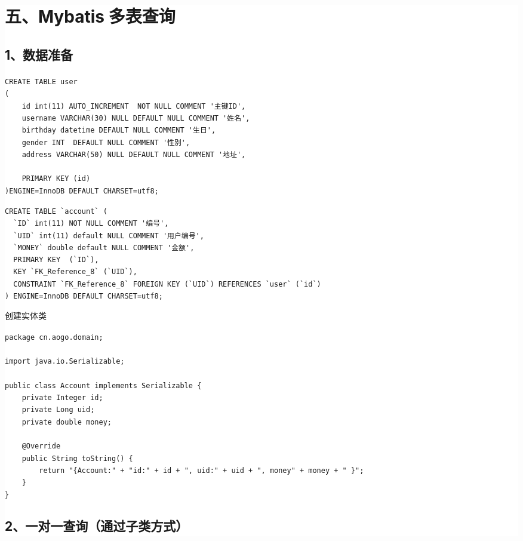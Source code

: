 

# 五、Mybatis 多表查询

## 1、数据准备

```
CREATE TABLE user
(
	id int(11) AUTO_INCREMENT  NOT NULL COMMENT '主键ID',
	username VARCHAR(30) NULL DEFAULT NULL COMMENT '姓名',
	birthday datetime DEFAULT NULL COMMENT '生日',
	gender INT  DEFAULT NULL COMMENT '性别',
	address VARCHAR(50) NULL DEFAULT NULL COMMENT '地址',

	PRIMARY KEY (id)
)ENGINE=InnoDB DEFAULT CHARSET=utf8;
```

```
CREATE TABLE `account` (
  `ID` int(11) NOT NULL COMMENT '编号',
  `UID` int(11) default NULL COMMENT '用户编号',
  `MONEY` double default NULL COMMENT '金额',
  PRIMARY KEY  (`ID`),
  KEY `FK_Reference_8` (`UID`),
  CONSTRAINT `FK_Reference_8` FOREIGN KEY (`UID`) REFERENCES `user` (`id`)
) ENGINE=InnoDB DEFAULT CHARSET=utf8;
```

创建实体类

```
package cn.aogo.domain;

import java.io.Serializable;

public class Account implements Serializable {
    private Integer id;
    private Long uid;
    private double money;
    
    @Override
    public String toString() {
        return "{Account:" + "id:" + id + ", uid:" + uid + ", money" + money + " }";
    }
}

```

## 2、一对一查询（通过子类方式）
